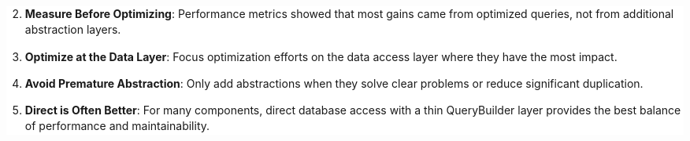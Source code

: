 2. **Measure Before Optimizing**: Performance metrics showed that most gains came from optimized queries, not from additional abstraction layers.

3. **Optimize at the Data Layer**: Focus optimization efforts on the data access layer where they have the most impact.

4. **Avoid Premature Abstraction**: Only add abstractions when they solve clear problems or reduce significant duplication.

5. **Direct is Often Better**: For many components, direct database access with a thin QueryBuilder layer provides the best balance of performance and maintainability.